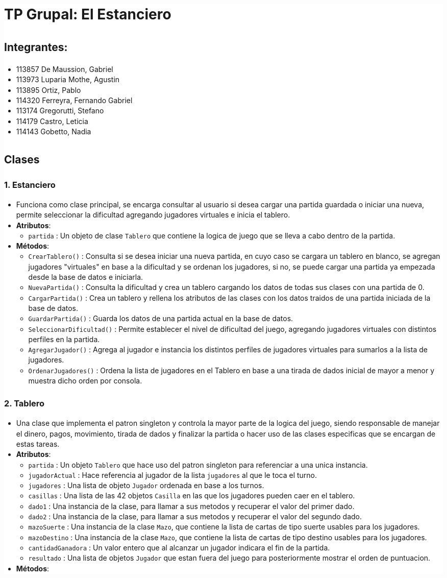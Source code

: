 # TP Grupal: El Estanciero

## Integrantes: 
- 113857 De Maussion, Gabriel
- 113973 Luparia Mothe, Agustin
- 113895 Ortiz, Pablo
- 114320 Ferreyra, Fernando Gabriel
- 113174 Gregorutti, Stefano
- 114179 Castro, Leticia
- 114143 Gobetto, Nadia


## Clases

### 1. **Estanciero**
- Funciona como clase principal, se encarga consultar al usuario si desea cargar una partida guardada o iniciar una nueva, permite seleccionar la dificultad agregando jugadores virtuales e inicia el tablero.
- __Atributos__:
     - `partida` : Un objeto de clase `Tablero` que contiene la logica de juego que se lleva a cabo dentro de la partida. 
- __Métodos__:
     - `CrearTablero()` : Consulta si se desea iniciar una nueva partida, en cuyo caso se cargara un tablero en blanco, se agregan jugadores "virtuales" en base a la dificultad y se ordenan los jugadores, si no, se puede cargar una partida ya empezada desde la base de datos e iniciarla.
     - `NuevaPartida()` : Consulta la dificultad y crea un tablero cargando los datos de todas sus clases con una partida de 0.
     - `CargarPartida()` : Crea un tablero y rellena los atributos de las clases con los datos traidos de una partida iniciada de la base de datos.
     - `GuardarPartida()` : Guarda los datos de una partida actual en la base de datos.
     - `SeleccionarDificultad()` : Permite establecer el nivel de dificultad del juego, agregando jugadores virtuales con distintos perfiles en la partida.
     - `AgregarJugador()` : Agrega al jugador e instancia los distintos perfiles de jugadores virtuales para sumarlos a la lista de jugadores.
     - `OrdenarJugadores()` : Ordena la lista de jugadores en el Tablero en base a una tirada de dados inicial de mayor a menor y muestra dicho orden por consola.


### 2. **Tablero**
- Una clase que implementa el patron singleton y controla la mayor parte de la logica del juego, siendo responsable de manejar el dinero, pagos, movimiento, tirada de dados y finalizar la partida o hacer uso de las clases especificas que se encargan de estas tareas.
- __Atributos__:
     - `partida` : Un objeto `Tablero` que hace uso del patron singleton para referenciar a una unica instancia.
     - `jugadorActual` : Hace referencia al jugador de la lista `jugadores` al que le toca el turno.
     - `jugadores` : Una lista de objeto `Jugador` ordenada en base a los turnos.
     - `casillas` : Una lista de las 42 objetos `Casilla` en las que los jugadores pueden caer en el tablero.
     - `dado1` : Una instancia de la clase, para llamar a sus metodos y recuperar el valor del primer dado.
     - `dado2` : Una instancia de la clase, para llamar a sus metodos y recuperar el valor del segundo dado.
     - `mazoSuerte` : Una instancia de la clase `Mazo`, que contiene la lista de cartas de tipo suerte usables para los jugadores.
     - `mazoDestino` : Una instancia de la clase `Mazo`, que contiene la lista de cartas de tipo destino usables para los jugadores.
     - `cantidadGanadora` : Un valor entero que al alcanzar un jugador indicara el fin de la partida.
     - `resultado` : Una lista de objetos `Jugador` que estan fuera del juego para posteriormente mostrar el orden de puntuacion.
- __Métodos__: 